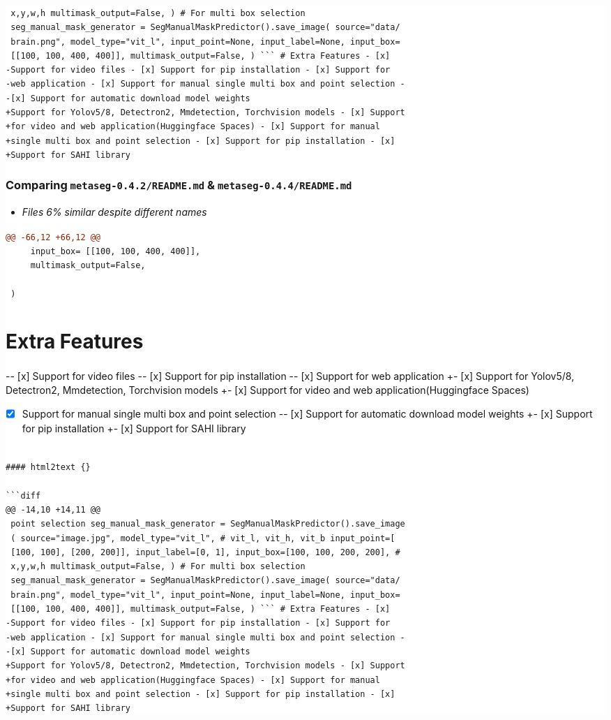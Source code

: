 ```
 x,y,w,h multimask_output=False, ) # For multi box selection
 seg_manual_mask_generator = SegManualMaskPredictor().save_image( source="data/
 brain.png", model_type="vit_l", input_point=None, input_label=None, input_box=
 [[100, 100, 400, 400]], multimask_output=False, ) ``` # Extra Features - [x]
-Support for video files - [x] Support for pip installation - [x] Support for
-web application - [x] Support for manual single multi box and point selection -
-[x] Support for automatic download model weights
+Support for Yolov5/8, Detectron2, Mmdetection, Torchvision models - [x] Support
+for video and web application(Huggingface Spaces) - [x] Support for manual
+single multi box and point selection - [x] Support for pip installation - [x]
+Support for SAHI library
```

### Comparing `metaseg-0.4.2/README.md` & `metaseg-0.4.4/README.md`

 * *Files 6% similar despite different names*

```diff
@@ -66,12 +66,12 @@
     input_box= [[100, 100, 400, 400]],
     multimask_output=False,
 
 )
 ```
 # Extra Features
 
-- [x] Support for video files
-- [x] Support for pip installation
-- [x] Support for web application
+- [x] Support for Yolov5/8, Detectron2, Mmdetection, Torchvision models
+- [x] Support for video and web application(Huggingface Spaces)
 - [x] Support for manual single multi box and point selection
-- [x] Support for automatic download model weights
+- [x] Support for pip installation
+- [x] Support for SAHI library
```

#### html2text {}

```diff
@@ -14,10 +14,11 @@
 point selection seg_manual_mask_generator = SegManualMaskPredictor().save_image
 ( source="image.jpg", model_type="vit_l", # vit_l, vit_h, vit_b input_point=[
 [100, 100], [200, 200]], input_label=[0, 1], input_box=[100, 100, 200, 200], #
 x,y,w,h multimask_output=False, ) # For multi box selection
 seg_manual_mask_generator = SegManualMaskPredictor().save_image( source="data/
 brain.png", model_type="vit_l", input_point=None, input_label=None, input_box=
 [[100, 100, 400, 400]], multimask_output=False, ) ``` # Extra Features - [x]
-Support for video files - [x] Support for pip installation - [x] Support for
-web application - [x] Support for manual single multi box and point selection -
-[x] Support for automatic download model weights
+Support for Yolov5/8, Detectron2, Mmdetection, Torchvision models - [x] Support
+for video and web application(Huggingface Spaces) - [x] Support for manual
+single multi box and point selection - [x] Support for pip installation - [x]
+Support for SAHI library
```
